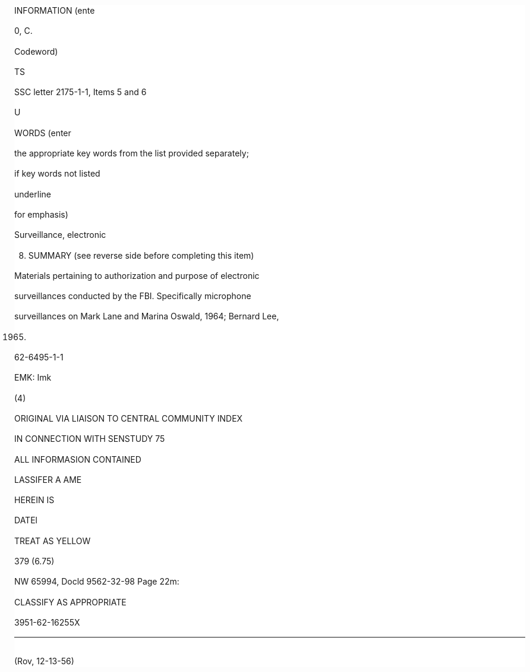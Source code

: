 INFORMATION (ente

0, C.

Codeword)

TS

SSC letter 2175-1-1, Items 5 and 6

U

WORDS (enter

the appropriate key words from the list provided separately;

if key words not listed

underline

for emphasis)

Surveillance, electronic

8. SUMMARY (see reverse side before completing this item)

Materials pertaining to authorization and purpose of electronic

surveillances conducted by the FBI. Specifically microphone

surveillances on Mark Lane and Marina Oswald, 1964; Bernard Lee,

1965.

62-6495-1-1

EMK: Imk

(4)

ORIGINAL VIA LIAISON TO CENTRAL COMMUNITY INDEX

IN CONNECTION WITH SENSTUDY 75

ALL INFORMASION CONTAINED

LASSIFER A AME

HEREIN IS

DATEl

TREAT AS YELLOW

379 (6.75)

NW 65994, Docld 9562-32-98 Page 22m:

CLASSIFY AS APPROPRIATE

3951-62-16255X

---

##
(Rov, 12-13-56)
